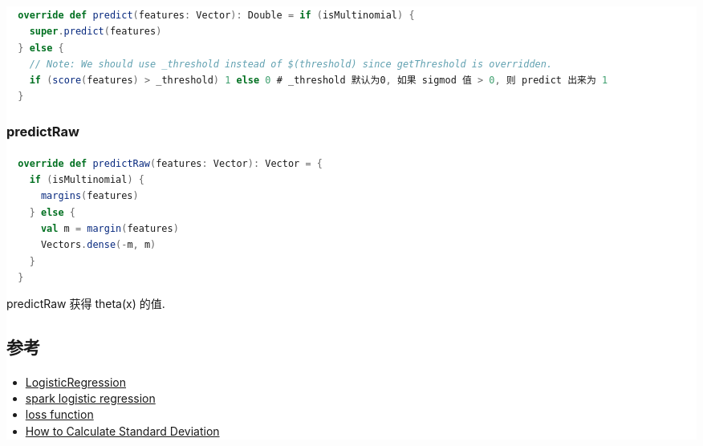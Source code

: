 ``` scala
  override def predict(features: Vector): Double = if (isMultinomial) {
    super.predict(features)
  } else {
    // Note: We should use _threshold instead of $(threshold) since getThreshold is overridden.
    if (score(features) > _threshold) 1 else 0 # _threshold 默认为0, 如果 sigmod 值 > 0, 则 predict 出来为 1
  }
```

### predictRaw

``` scala
  override def predictRaw(features: Vector): Vector = {
    if (isMultinomial) {
      margins(features)
    } else {
      val m = margin(features)
      Vectors.dense(-m, m)
    }
  }
```

predictRaw 获得 theta(x) 的值.

## 参考
- [LogisticRegression](https://github.com/endymecy/spark-ml-source-analysis/blob/master/%E5%88%86%E7%B1%BB%E5%92%8C%E5%9B%9E%E5%BD%92/%E7%BA%BF%E6%80%A7%E6%A8%A1%E5%9E%8B/%E9%80%BB%E8%BE%91%E5%9B%9E%E5%BD%92/logic-regression.md)
- [spark logistic regression](https://spark.apache.org/docs/latest/mllib-linear-methods.html#logistic-regression)
- [loss function](https://spark.apache.org/docs/latest/mllib-linear-methods.html#loss-functions)
- [How to Calculate Standard Deviation](https://www.scribbr.com/statistics/standard-deviation/)
